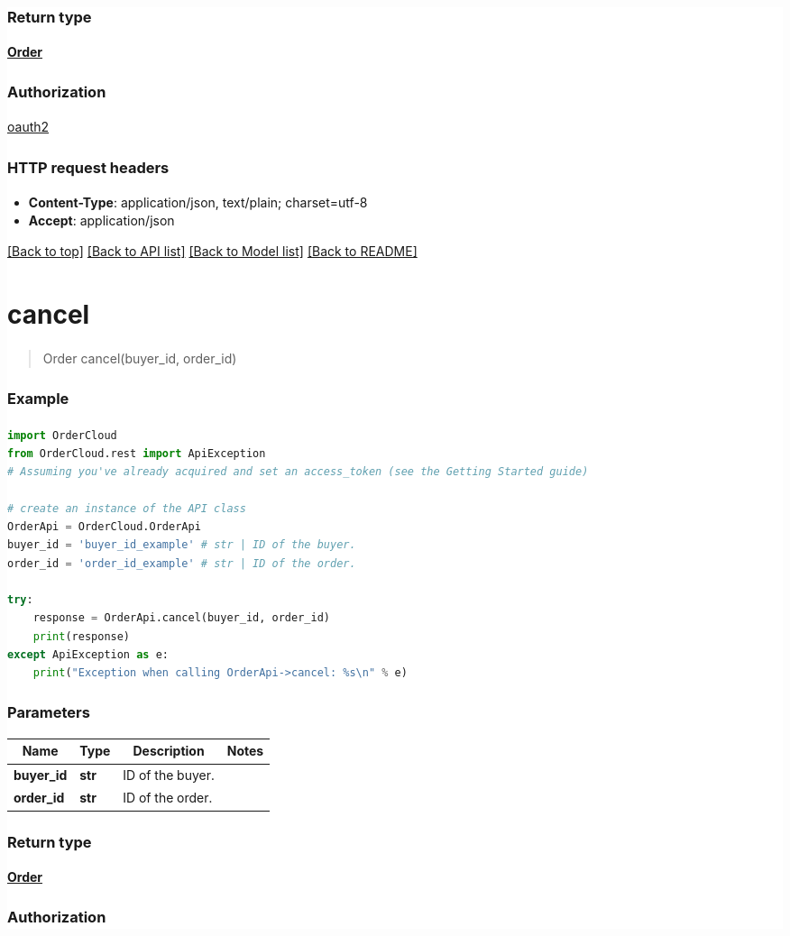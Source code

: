 ### Return type

[**Order**](Order.md)

### Authorization

[oauth2](../README.md#oauth2)

### HTTP request headers

 - **Content-Type**: application/json, text/plain; charset=utf-8
 - **Accept**: application/json

[[Back to top]](#) [[Back to API list]](../README.md#documentation-for-api-endpoints) [[Back to Model list]](../README.md#documentation-for-models) [[Back to README]](../README.md)

# **cancel**
> Order cancel(buyer_id, order_id)



### Example 
```python
import OrderCloud
from OrderCloud.rest import ApiException
# Assuming you've already acquired and set an access_token (see the Getting Started guide)

# create an instance of the API class
OrderApi = OrderCloud.OrderApi
buyer_id = 'buyer_id_example' # str | ID of the buyer.
order_id = 'order_id_example' # str | ID of the order.

try: 
    response = OrderApi.cancel(buyer_id, order_id)
    print(response)
except ApiException as e:
    print("Exception when calling OrderApi->cancel: %s\n" % e)
```

### Parameters

Name | Type | Description  | Notes
------------- | ------------- | ------------- | -------------
 **buyer_id** | **str**| ID of the buyer. | 
 **order_id** | **str**| ID of the order. | 

### Return type

[**Order**](Order.md)

### Authorization
